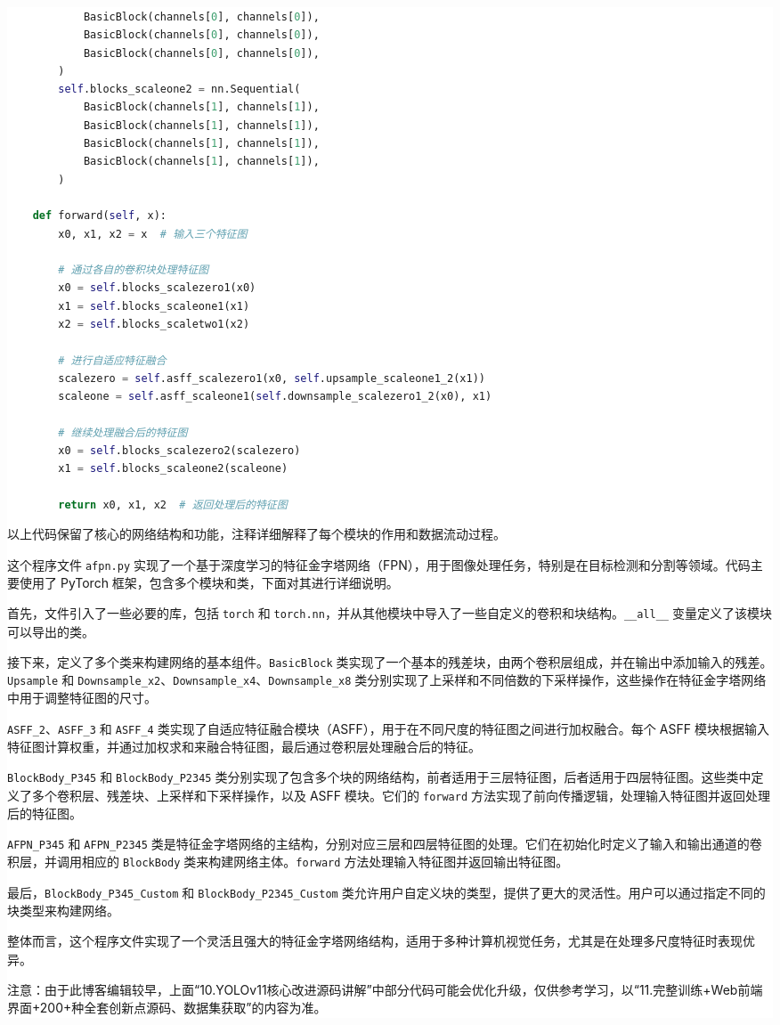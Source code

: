 ```python
            BasicBlock(channels[0], channels[0]),
            BasicBlock(channels[0], channels[0]),
            BasicBlock(channels[0], channels[0]),
        )
        self.blocks_scaleone2 = nn.Sequential(
            BasicBlock(channels[1], channels[1]),
            BasicBlock(channels[1], channels[1]),
            BasicBlock(channels[1], channels[1]),
            BasicBlock(channels[1], channels[1]),
        )

    def forward(self, x):
        x0, x1, x2 = x  # 输入三个特征图

        # 通过各自的卷积块处理特征图
        x0 = self.blocks_scalezero1(x0)
        x1 = self.blocks_scaleone1(x1)
        x2 = self.blocks_scaletwo1(x2)

        # 进行自适应特征融合
        scalezero = self.asff_scalezero1(x0, self.upsample_scaleone1_2(x1))
        scaleone = self.asff_scaleone1(self.downsample_scalezero1_2(x0), x1)

        # 继续处理融合后的特征图
        x0 = self.blocks_scalezero2(scalezero)
        x1 = self.blocks_scaleone2(scaleone)

        return x0, x1, x2  # 返回处理后的特征图
```

以上代码保留了核心的网络结构和功能，注释详细解释了每个模块的作用和数据流动过程。

这个程序文件 `afpn.py` 实现了一个基于深度学习的特征金字塔网络（FPN），用于图像处理任务，特别是在目标检测和分割等领域。代码主要使用了 PyTorch 框架，包含多个模块和类，下面对其进行详细说明。

首先，文件引入了一些必要的库，包括 `torch` 和 `torch.nn`，并从其他模块中导入了一些自定义的卷积和块结构。`__all__` 变量定义了该模块可以导出的类。

接下来，定义了多个类来构建网络的基本组件。`BasicBlock` 类实现了一个基本的残差块，由两个卷积层组成，并在输出中添加输入的残差。`Upsample` 和 `Downsample_x2`、`Downsample_x4`、`Downsample_x8` 类分别实现了上采样和不同倍数的下采样操作，这些操作在特征金字塔网络中用于调整特征图的尺寸。

`ASFF_2`、`ASFF_3` 和 `ASFF_4` 类实现了自适应特征融合模块（ASFF），用于在不同尺度的特征图之间进行加权融合。每个 ASFF 模块根据输入特征图计算权重，并通过加权求和来融合特征图，最后通过卷积层处理融合后的特征。

`BlockBody_P345` 和 `BlockBody_P2345` 类分别实现了包含多个块的网络结构，前者适用于三层特征图，后者适用于四层特征图。这些类中定义了多个卷积层、残差块、上采样和下采样操作，以及 ASFF 模块。它们的 `forward` 方法实现了前向传播逻辑，处理输入特征图并返回处理后的特征图。

`AFPN_P345` 和 `AFPN_P2345` 类是特征金字塔网络的主结构，分别对应三层和四层特征图的处理。它们在初始化时定义了输入和输出通道的卷积层，并调用相应的 `BlockBody` 类来构建网络主体。`forward` 方法处理输入特征图并返回输出特征图。

最后，`BlockBody_P345_Custom` 和 `BlockBody_P2345_Custom` 类允许用户自定义块的类型，提供了更大的灵活性。用户可以通过指定不同的块类型来构建网络。

整体而言，这个程序文件实现了一个灵活且强大的特征金字塔网络结构，适用于多种计算机视觉任务，尤其是在处理多尺度特征时表现优异。

注意：由于此博客编辑较早，上面“10.YOLOv11核心改进源码讲解”中部分代码可能会优化升级，仅供参考学习，以“11.完整训练+Web前端界面+200+种全套创新点源码、数据集获取”的内容为准。
